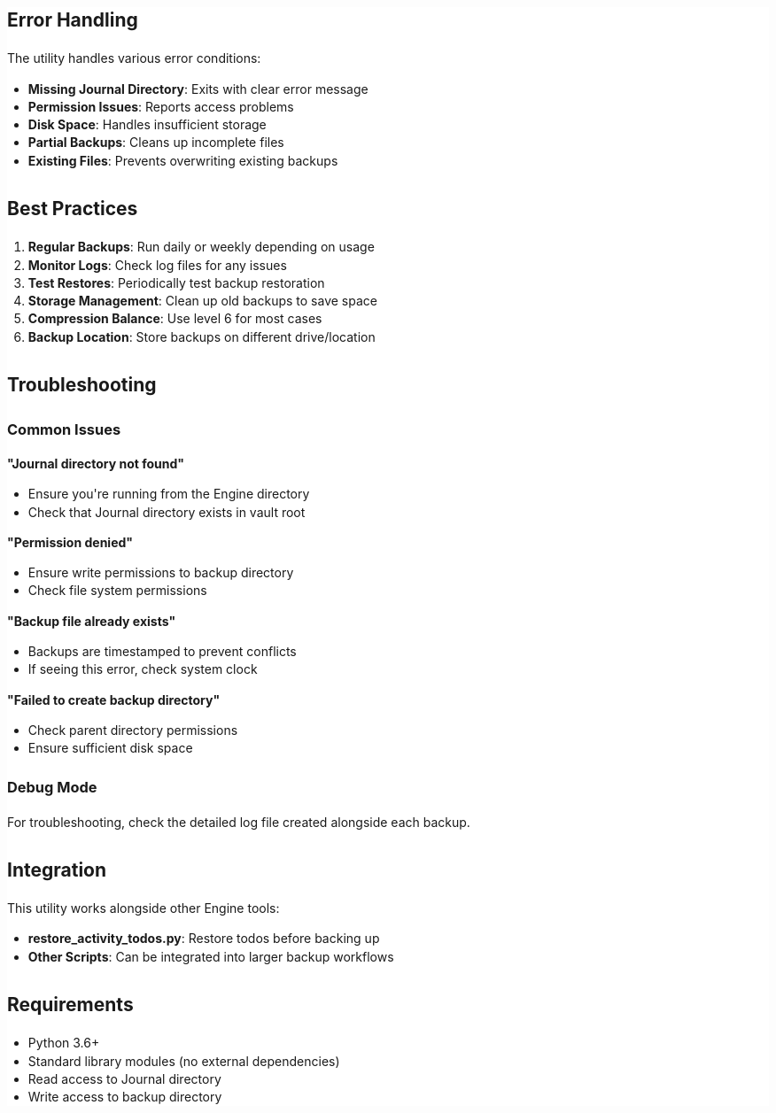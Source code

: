 ## Error Handling

The utility handles various error conditions:
- **Missing Journal Directory**: Exits with clear error message
- **Permission Issues**: Reports access problems
- **Disk Space**: Handles insufficient storage
- **Partial Backups**: Cleans up incomplete files
- **Existing Files**: Prevents overwriting existing backups

## Best Practices

1. **Regular Backups**: Run daily or weekly depending on usage
2. **Monitor Logs**: Check log files for any issues
3. **Test Restores**: Periodically test backup restoration
4. **Storage Management**: Clean up old backups to save space
5. **Compression Balance**: Use level 6 for most cases
6. **Backup Location**: Store backups on different drive/location

## Troubleshooting

### Common Issues

**"Journal directory not found"**
- Ensure you're running from the Engine directory
- Check that Journal directory exists in vault root

**"Permission denied"**
- Ensure write permissions to backup directory
- Check file system permissions

**"Backup file already exists"**
- Backups are timestamped to prevent conflicts
- If seeing this error, check system clock

**"Failed to create backup directory"**
- Check parent directory permissions
- Ensure sufficient disk space

### Debug Mode
For troubleshooting, check the detailed log file created alongside each backup.

## Integration

This utility works alongside other Engine tools:
- **restore_activity_todos.py**: Restore todos before backing up
- **Other Scripts**: Can be integrated into larger backup workflows

## Requirements

- Python 3.6+
- Standard library modules (no external dependencies)
- Read access to Journal directory
- Write access to backup directory
